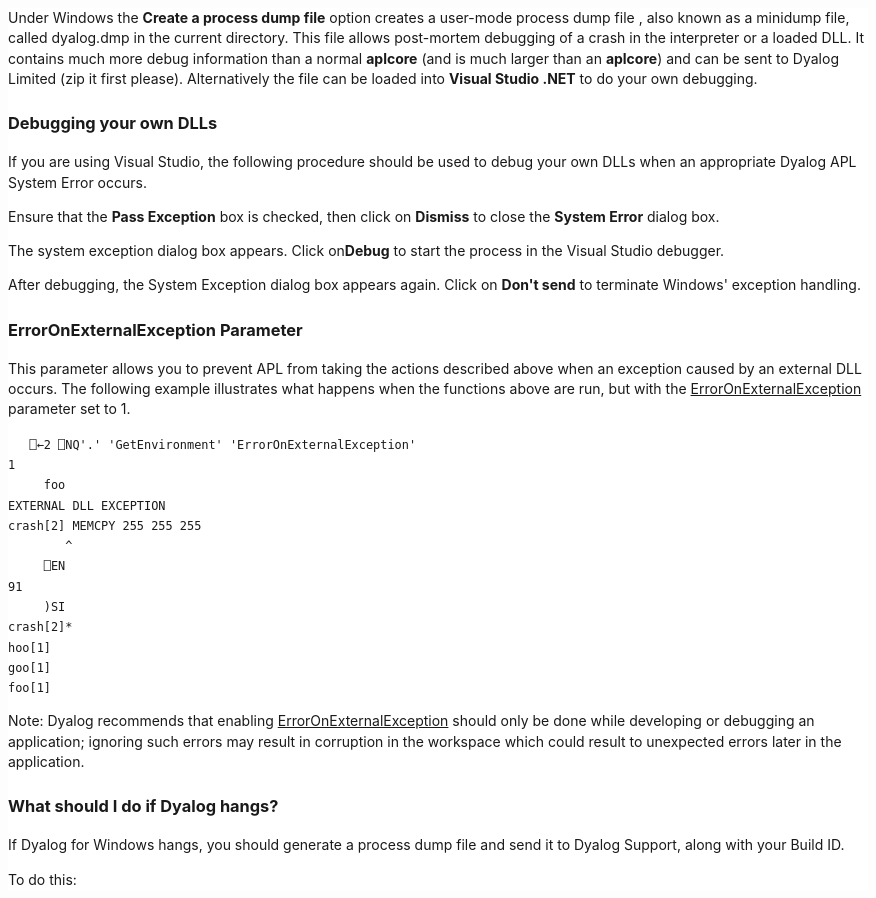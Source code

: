 Under Windows the **Create a process dump file** option creates a user-mode process dump file , also known as a minidump file, called dyalog.dmp in the current directory. This file allows post-mortem debugging of a crash in the interpreter or a loaded DLL. It contains much more debug information than a normal **aplcore** (and is much larger than an **aplcore**) and can be sent to Dyalog Limited (zip it first please). Alternatively the file can be loaded into **Visual Studio .NET** to do your own debugging.

### Debugging your own DLLs

If you are using Visual Studio, the following procedure should be used to debug your own DLLs when an appropriate Dyalog APL System Error occurs.

Ensure that the **Pass Exception** box is checked, then click on **Dismiss** to close the **System Error** dialog box.

The system exception dialog box appears. Click on**Debug** to start the process in the Visual Studio debugger.

After debugging, the System Exception dialog box appears again. Click on **Don't send** to terminate Windows' exception handling.

### ErrorOnExternalException Parameter

This parameter allows you to prevent APL from taking the actions described above when an exception caused by an external DLL occurs. The following example illustrates what happens when the functions above are run, but with the [ErrorOnExternalException](../../UserGuide/Installation%20and%20Configuration/Configuration%20Parameters.htm#ErrorOnExternalException) parameter set to 1.
```apl
   ⎕←2 ⎕NQ'.' 'GetEnvironment' 'ErrorOnExternalException'
1
     foo
EXTERNAL DLL EXCEPTION
crash[2] MEMCPY 255 255 255
        ^
     ⎕EN
91
     )SI
crash[2]*
hoo[1]
goo[1]
foo[1]
```

Note: Dyalog recommends that enabling [ErrorOnExternalException](../../UserGuide/Installation%20and%20Configuration/Configuration%20Parameters.htm#ErrorOnExternalException) should only be done while developing or debugging an application; ignoring such errors may result in corruption in the workspace which could result to unexpected errors later in the application.

### What should I do if Dyalog hangs?

If Dyalog for Windows hangs, you should generate a process dump file and send it to Dyalog Support, along with your Build ID.

To do this:
